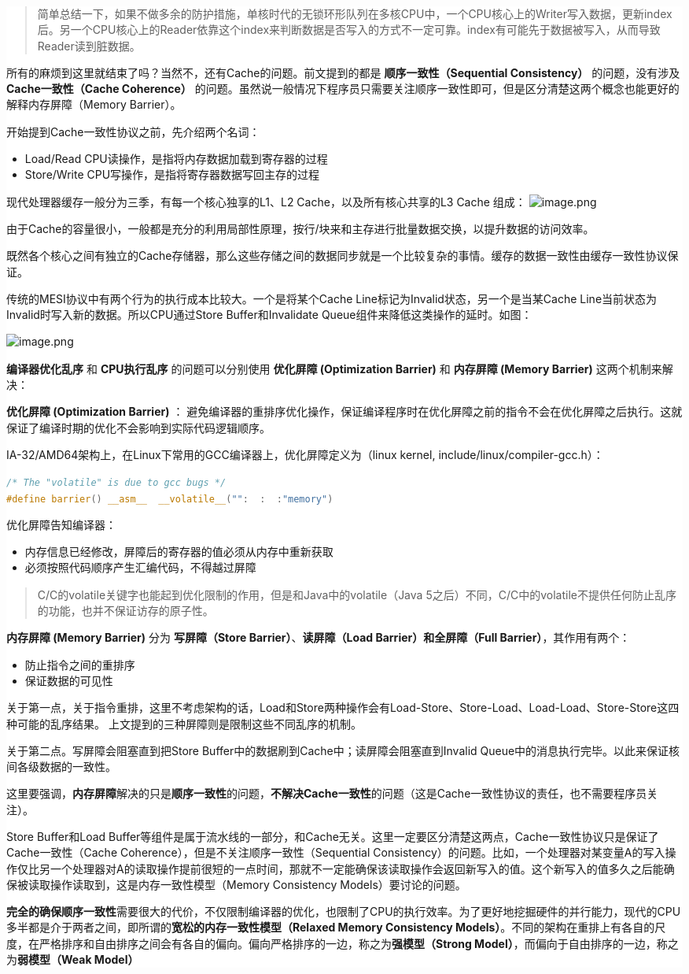 > 简单总结一下，如果不做多余的防护措施，单核时代的无锁环形队列在多核CPU中，一个CPU核心上的Writer写入数据，更新index后。另一个CPU核心上的Reader依靠这个index来判断数据是否写入的方式不一定可靠。index有可能先于数据被写入，从而导致Reader读到脏数据。


所有的麻烦到这里就结束了吗？当然不，还有Cache的问题。前文提到的都是 **顺序一致性（Sequential Consistency）** 的问题，没有涉及 **Cache一致性（Cache Coherence）** 的问题。虽然说一般情况下程序员只需要关注顺序一致性即可，但是区分清楚这两个概念也能更好的解释内存屏障（Memory Barrier）。

开始提到Cache一致性协议之前，先介绍两个名词：

- Load/Read CPU读操作，是指将内存数据加载到寄存器的过程
- Store/Write CPU写操作，是指将寄存器数据写回主存的过程

现代处理器缓存一般分为三季，有每一个核心独享的L1、L2 Cache，以及所有核心共享的L3 Cache 组成：
![image.png](https://cdn.nlark.com/yuque/0/2020/png/127300/1595148852412-fc7d7963-8233-4928-b178-146ac058ea8f.png#align=left&display=inline&height=584&margin=%5Bobject%20Object%5D&name=image.png&originHeight=584&originWidth=595&size=29424&status=done&style=none&width=595)

由于Cache的容量很小，一般都是充分的利用局部性原理，按行/块来和主存进行批量数据交换，以提升数据的访问效率。

既然各个核心之间有独立的Cache存储器，那么这些存储之间的数据同步就是一个比较复杂的事情。缓存的数据一致性由缓存一致性协议保证。

传统的MESI协议中有两个行为的执行成本比较大。一个是将某个Cache Line标记为Invalid状态，另一个是当某Cache Line当前状态为Invalid时写入新的数据。所以CPU通过Store Buffer和Invalidate Queue组件来降低这类操作的延时。如图：

![image.png](https://cdn.nlark.com/yuque/0/2020/png/127300/1595148864403-67219c4b-e40e-4e41-86dd-3d86768827c2.png#align=left&display=inline&height=413&margin=%5Bobject%20Object%5D&name=image.png&originHeight=413&originWidth=448&size=22124&status=done&style=none&width=448)

**编译器优化乱序** 和 **CPU执行乱序** 的问题可以分别使用 **优化屏障 (Optimization Barrier)** 和 **内存屏障 (Memory Barrier)** 这两个机制来解决：

**优化屏障 (Optimization Barrier)** ：
避免编译器的重排序优化操作，保证编译程序时在优化屏障之前的指令不会在优化屏障之后执行。这就保证了编译时期的优化不会影响到实际代码逻辑顺序。

IA-32/AMD64架构上，在Linux下常用的GCC编译器上，优化屏障定义为（linux kernel, include/linux/compiler-gcc.h）：

```c
/* The "volatile" is due to gcc bugs */
#define barrier() __asm__  __volatile__("":  :  :"memory")
```

优化屏障告知编译器：

- 内存信息已经修改，屏障后的寄存器的值必须从内存中重新获取
- 必须按照代码顺序产生汇编代码，不得越过屏障

> C/C的volatile关键字也能起到优化限制的作用，但是和Java中的volatile（Java 5之后）不同，C/C中的volatile不提供任何防止乱序的功能，也并不保证访存的原子性。


**内存屏障 (Memory Barrier)** 分为 **写屏障（Store Barrier）**、**读屏障（Load Barrier）**和**全屏障（Full Barrier）**，其作用有两个：

- 防止指令之间的重排序
- 保证数据的可见性


关于第一点，关于指令重排，这里不考虑架构的话，Load和Store两种操作会有Load-Store、Store-Load、Load-Load、Store-Store这四种可能的乱序结果。 上文提到的三种屏障则是限制这些不同乱序的机制。

关于第二点。写屏障会阻塞直到把Store Buffer中的数据刷到Cache中；读屏障会阻塞直到Invalid Queue中的消息执行完毕。以此来保证核间各级数据的一致性。

这里要强调，**内存屏障**解决的只是**顺序一致性**的问题，**不解决Cache一致性**的问题（这是Cache一致性协议的责任，也不需要程序员关注）。

Store Buffer和Load Buffer等组件是属于流水线的一部分，和Cache无关。这里一定要区分清楚这两点，Cache一致性协议只是保证了Cache一致性（Cache Coherence），但是不关注顺序一致性（Sequential Consistency）的问题。比如，一个处理器对某变量A的写入操作仅比另一个处理器对A的读取操作提前很短的一点时间，那就不一定能确保该读取操作会返回新写入的值。这个新写入的值多久之后能确保被读取操作读取到，这是内存一致性模型（Memory Consistency Models）要讨论的问题。

**完全的确保顺序一致性**需要很大的代价，不仅限制编译器的优化，也限制了CPU的执行效率。为了更好地挖掘硬件的并行能力，现代的CPU多半都是介于两者之间，即所谓的**宽松的内存一致性模型（Relaxed Memory Consistency Models）**。不同的架构在重排上有各自的尺度，在严格排序和自由排序之间会有各自的偏向。偏向严格排序的一边，称之为**强模型（Strong Model）**，而偏向于自由排序的一边，称之为**弱模型（Weak Model）**
